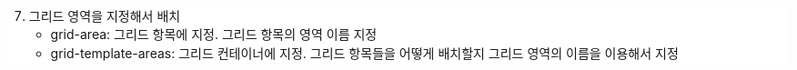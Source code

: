 7. 그리드 영역을 지정해서 배치
    - grid-area: 그리드 항목에 지정. 그리드 항목의 영역 이름 지정
    - grid-template-areas: 그리드 컨테이너에 지정. 그리드 항목들을 어떻게 배치할지 그리드 영역의 이름을 이용해서 지정